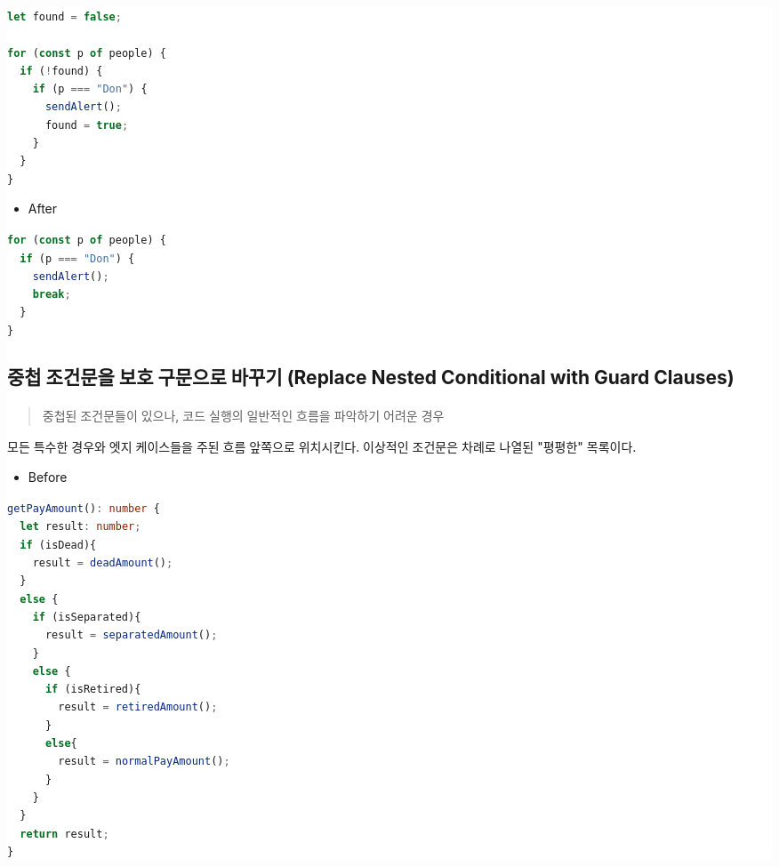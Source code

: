 ```ts
let found = false;

for (const p of people) {
  if (!found) {
    if (p === "Don") {
      sendAlert();
      found = true;
    }
  }
}
```

- After

```ts
for (const p of people) {
  if (p === "Don") {
    sendAlert();
    break;
  }
}
```

## 중첩 조건문을 보호 구문으로 바꾸기 (Replace Nested Conditional with Guard Clauses)

> 중첩된 조건문들이 있으나, 코드 실행의 일반적인 흐름을 파악하기 어려운 경우

모든 특수한 경우와 엣지 케이스들을 주된 흐름 앞쪽으로 위치시킨다. 이상적인 조건문은 차례로 나열된 "평평한" 목록이다.

- Before

```ts
getPayAmount(): number {
  let result: number;
  if (isDead){
    result = deadAmount();
  }
  else {
    if (isSeparated){
      result = separatedAmount();
    }
    else {
      if (isRetired){
        result = retiredAmount();
      }
      else{
        result = normalPayAmount();
      }
    }
  }
  return result;
}
```
